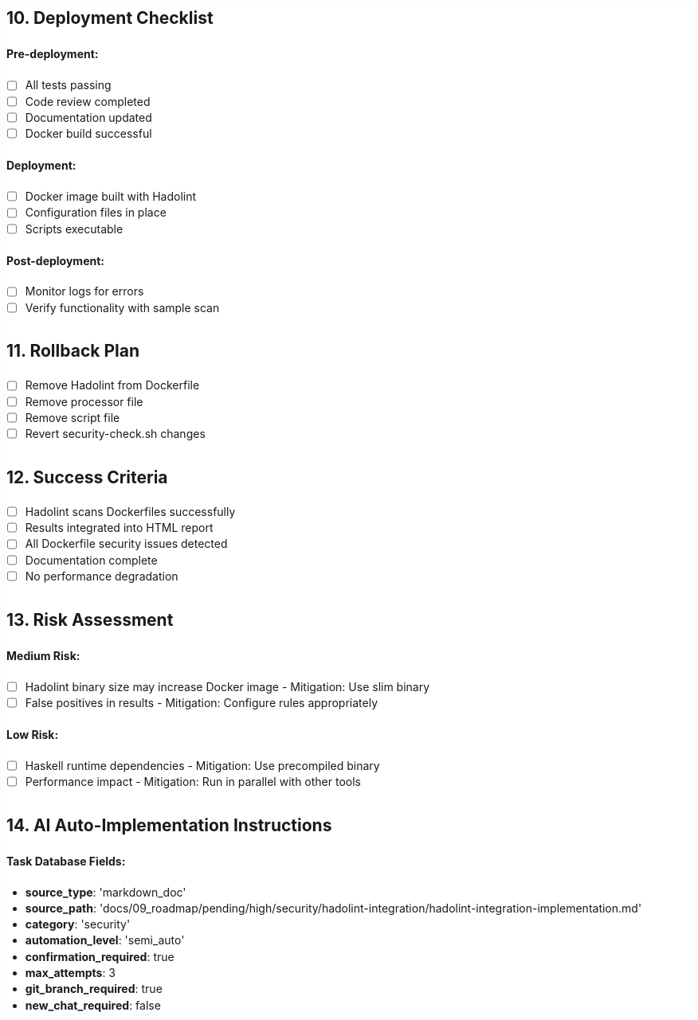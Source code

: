 ## 10. Deployment Checklist

#### Pre-deployment:
- [ ] All tests passing
- [ ] Code review completed
- [ ] Documentation updated
- [ ] Docker build successful

#### Deployment:
- [ ] Docker image built with Hadolint
- [ ] Configuration files in place
- [ ] Scripts executable

#### Post-deployment:
- [ ] Monitor logs for errors
- [ ] Verify functionality with sample scan

## 11. Rollback Plan
- [ ] Remove Hadolint from Dockerfile
- [ ] Remove processor file
- [ ] Remove script file
- [ ] Revert security-check.sh changes

## 12. Success Criteria
- [ ] Hadolint scans Dockerfiles successfully
- [ ] Results integrated into HTML report
- [ ] All Dockerfile security issues detected
- [ ] Documentation complete
- [ ] No performance degradation

## 13. Risk Assessment

#### Medium Risk:
- [ ] Hadolint binary size may increase Docker image - Mitigation: Use slim binary
- [ ] False positives in results - Mitigation: Configure rules appropriately

#### Low Risk:
- [ ] Haskell runtime dependencies - Mitigation: Use precompiled binary
- [ ] Performance impact - Mitigation: Run in parallel with other tools

## 14. AI Auto-Implementation Instructions

#### Task Database Fields:
- **source_type**: 'markdown_doc'
- **source_path**: 'docs/09_roadmap/pending/high/security/hadolint-integration/hadolint-integration-implementation.md'
- **category**: 'security'
- **automation_level**: 'semi_auto'
- **confirmation_required**: true
- **max_attempts**: 3
- **git_branch_required**: true
- **new_chat_required**: false

